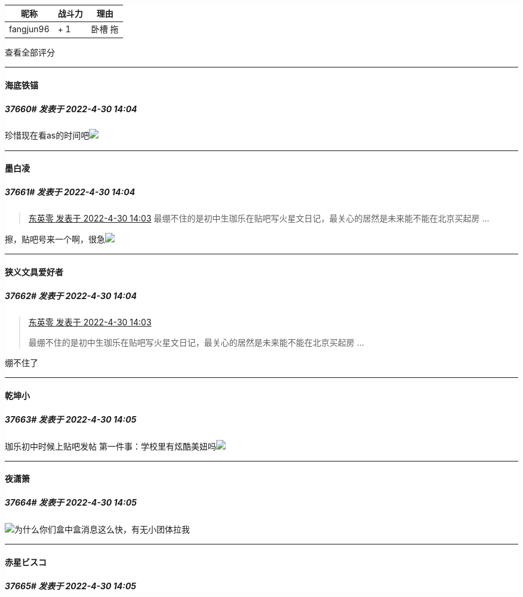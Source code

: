 |昵称|战斗力|理由|
|----|---|---|
| fangjun96| + 1|卧槽 拖|

查看全部评分

*****

####  海底铁锚  
##### 37660#       发表于 2022-4-30 14:04

珍惜现在看as的时间吧<img src="https://static.saraba1st.com/image/smiley/face2017/092.png" referrerpolicy="no-referrer">

*****

####  墨白凌  
##### 37661#       发表于 2022-4-30 14:04

<blockquote><a href="httphttps://bbs.saraba1st.com/2b/forum.php?mod=redirect&amp;goto=findpost&amp;pid=55643944&amp;ptid=2053980" target="_blank">东英零 发表于 2022-4-30 14:03</a>
最绷不住的是初中生珈乐在贴吧写火星文日记，最关心的居然是未来能不能在北京买起房 ...</blockquote>
擦，贴吧号来一个啊，很急<img src="https://static.saraba1st.com/image/smiley/face2017/025.png" referrerpolicy="no-referrer">

*****

####  狭义文具爱好者  
##### 37662#       发表于 2022-4-30 14:04

<blockquote><a href="httphttps://bbs.saraba1st.com/2b/forum.php?mod=redirect&amp;goto=findpost&amp;pid=55643944&amp;ptid=2053980" target="_blank">东英零 发表于 2022-4-30 14:03</a>

最绷不住的是初中生珈乐在贴吧写火星文日记，最关心的居然是未来能不能在北京买起房 ...</blockquote>
绷不住了

*****

####  乾坤小  
##### 37663#       发表于 2022-4-30 14:05

珈乐初中时候上贴吧发帖 第一件事：学校里有炫酷美妞吗<img src="https://static.saraba1st.com/image/smiley/face2017/067.png" referrerpolicy="no-referrer">

*****

####  夜潇箫  
##### 37664#       发表于 2022-4-30 14:05

<img src="https://static.saraba1st.com/image/smiley/face2017/138.png" referrerpolicy="no-referrer">为什么你们盒中盒消息这么快，有无小团体拉我

*****

####  赤星ビスコ  
##### 37665#       发表于 2022-4-30 14:05
